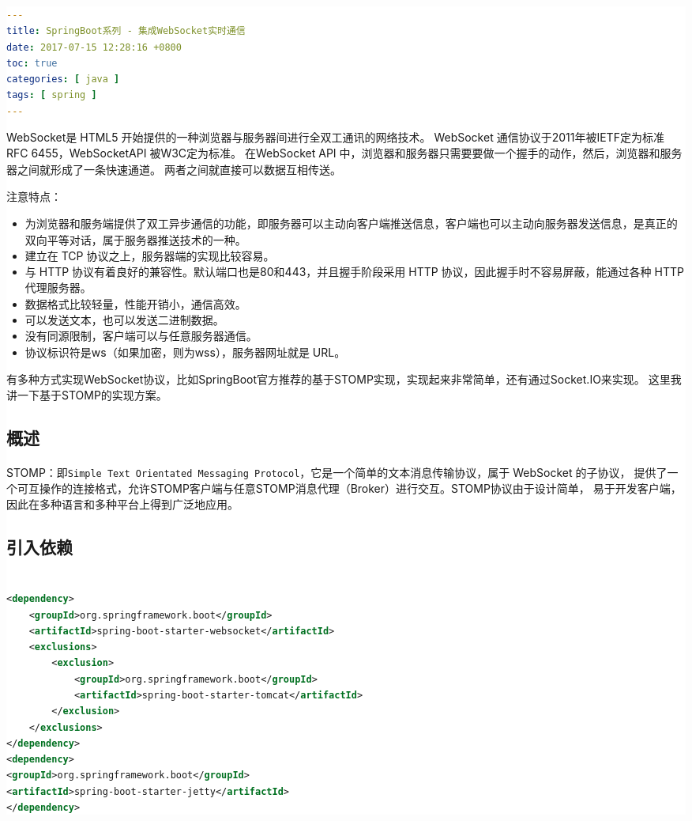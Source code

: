 ```yaml
---
title: SpringBoot系列 - 集成WebSocket实时通信
date: 2017-07-15 12:28:16 +0800
toc: true
categories: [ java ]
tags: [ spring ]
---
```


WebSocket是 HTML5 开始提供的一种浏览器与服务器间进行全双工通讯的网络技术。
WebSocket 通信协议于2011年被IETF定为标准RFC 6455，WebSocketAPI 被W3C定为标准。
在WebSocket API 中，浏览器和服务器只需要要做一个握手的动作，然后，浏览器和服务器之间就形成了一条快速通道。
两者之间就直接可以数据互相传送。


注意特点：

* 为浏览器和服务端提供了双工异步通信的功能，即服务器可以主动向客户端推送信息，客户端也可以主动向服务器发送信息，是真正的双向平等对话，属于服务器推送技术的一种。
* 建立在 TCP 协议之上，服务器端的实现比较容易。
* 与 HTTP 协议有着良好的兼容性。默认端口也是80和443，并且握手阶段采用 HTTP 协议，因此握手时不容易屏蔽，能通过各种 HTTP
  代理服务器。
* 数据格式比较轻量，性能开销小，通信高效。
* 可以发送文本，也可以发送二进制数据。
* 没有同源限制，客户端可以与任意服务器通信。
* 协议标识符是ws（如果加密，则为wss），服务器网址就是 URL。

有多种方式实现WebSocket协议，比如SpringBoot官方推荐的基于STOMP实现，实现起来非常简单，还有通过Socket.IO来实现。
这里我讲一下基于STOMP的实现方案。

## 概述

STOMP：即`Simple Text Orientated Messaging Protocol`，它是一个简单的文本消息传输协议，属于 WebSocket 的子协议，
提供了一个可互操作的连接格式，允许STOMP客户端与任意STOMP消息代理（Broker）进行交互。STOMP协议由于设计简单，
易于开发客户端，因此在多种语言和多种平台上得到广泛地应用。

## 引入依赖

```xml

<dependency>
    <groupId>org.springframework.boot</groupId>
    <artifactId>spring-boot-starter-websocket</artifactId>
    <exclusions>
        <exclusion>
            <groupId>org.springframework.boot</groupId>
            <artifactId>spring-boot-starter-tomcat</artifactId>
        </exclusion>
    </exclusions>
</dependency>
<dependency>
<groupId>org.springframework.boot</groupId>
<artifactId>spring-boot-starter-jetty</artifactId>
</dependency>
```
